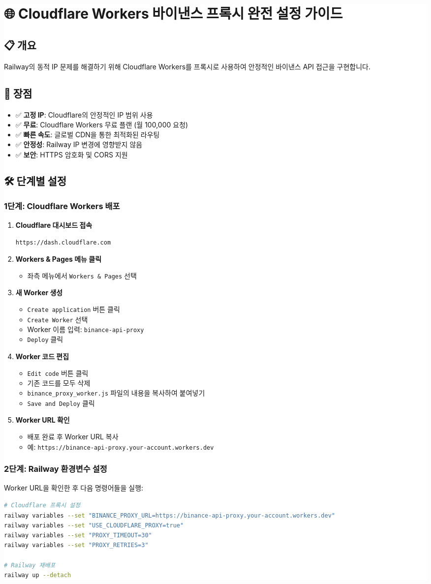 # 🌐 Cloudflare Workers 바이낸스 프록시 완전 설정 가이드

## 📋 개요

Railway의 동적 IP 문제를 해결하기 위해 Cloudflare Workers를 프록시로 사용하여 안정적인 바이낸스 API 접근을 구현합니다.

## 🎯 장점

- ✅ **고정 IP**: Cloudflare의 안정적인 IP 범위 사용
- ✅ **무료**: Cloudflare Workers 무료 플랜 (월 100,000 요청)
- ✅ **빠른 속도**: 글로벌 CDN을 통한 최적화된 라우팅
- ✅ **안정성**: Railway IP 변경에 영향받지 않음
- ✅ **보안**: HTTPS 암호화 및 CORS 지원

## 🛠️ 단계별 설정

### 1단계: Cloudflare Workers 배포

1. **Cloudflare 대시보드 접속**
   ```
   https://dash.cloudflare.com
   ```

2. **Workers & Pages 메뉴 클릭**
   - 좌측 메뉴에서 `Workers & Pages` 선택

3. **새 Worker 생성**
   - `Create application` 버튼 클릭
   - `Create Worker` 선택
   - Worker 이름 입력: `binance-api-proxy`
   - `Deploy` 클릭

4. **Worker 코드 편집**
   - `Edit code` 버튼 클릭
   - 기존 코드를 모두 삭제
   - `binance_proxy_worker.js` 파일의 내용을 복사하여 붙여넣기
   - `Save and Deploy` 클릭

5. **Worker URL 확인**
   - 배포 완료 후 Worker URL 복사
   - 예: `https://binance-api-proxy.your-account.workers.dev`

### 2단계: Railway 환경변수 설정

Worker URL을 확인한 후 다음 명령어들을 실행:

```bash
# Cloudflare 프록시 설정
railway variables --set "BINANCE_PROXY_URL=https://binance-api-proxy.your-account.workers.dev"
railway variables --set "USE_CLOUDFLARE_PROXY=true"
railway variables --set "PROXY_TIMEOUT=30"
railway variables --set "PROXY_RETRIES=3"

# Railway 재배포
railway up --detach
```
